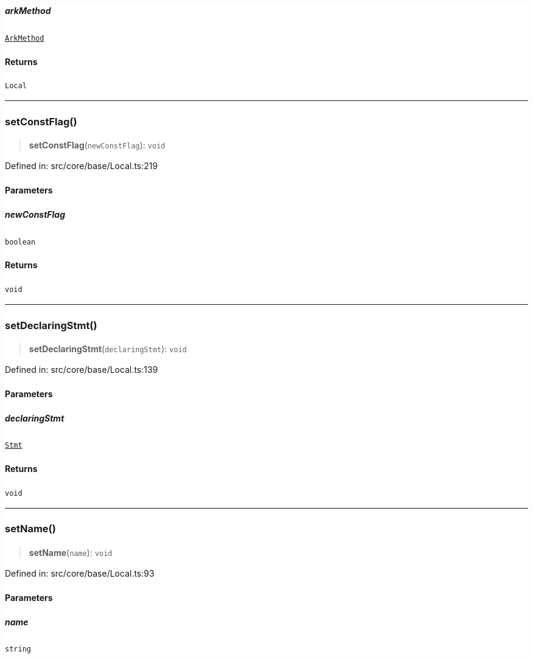 ##### arkMethod

[`ArkMethod`](ArkMethod.md)

#### Returns

`Local`

***

### setConstFlag()

> **setConstFlag**(`newConstFlag`): `void`

Defined in: src/core/base/Local.ts:219

#### Parameters

##### newConstFlag

`boolean`

#### Returns

`void`

***

### setDeclaringStmt()

> **setDeclaringStmt**(`declaringStmt`): `void`

Defined in: src/core/base/Local.ts:139

#### Parameters

##### declaringStmt

[`Stmt`](Stmt.md)

#### Returns

`void`

***

### setName()

> **setName**(`name`): `void`

Defined in: src/core/base/Local.ts:93

#### Parameters

##### name

`string`
